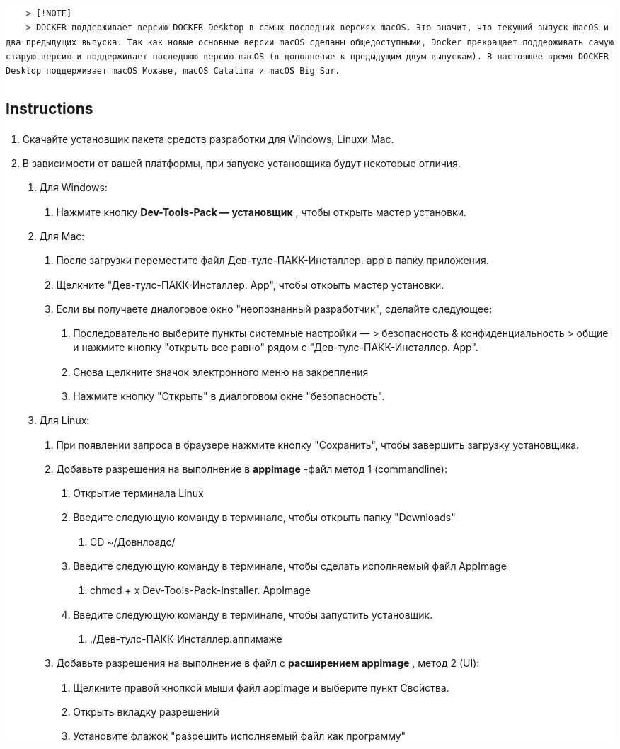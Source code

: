         > [!NOTE]
        > DOCKER поддерживает версию DOCKER Desktop в самых последних версиях macOS. Это значит, что текущий выпуск macOS и два предыдущих выпуска. Так как новые основные версии macOS сделаны общедоступными, Docker прекращает поддерживать самую старую версию и поддерживает последнюю версию macOS (в дополнение к предыдущим двум выпускам). В настоящее время DOCKER Desktop поддерживает macOS Можаве, macOS Catalina и macOS Big Sur.

## <a name="instructions"></a>Instructions

1. Скачайте установщик пакета средств разработки для [Windows](https://go.microsoft.com/fwlink/?linkid=2132187), [Linux](https://go.microsoft.com/fwlink/?linkid=2132186)и [Mac](https://go.microsoft.com/fwlink/?linkid=2132296).

1. В зависимости от вашей платформы, при запуске установщика будут некоторые отличия.

    1. Для Windows:
    
        1. Нажмите кнопку **Dev-Tools-Pack — установщик** , чтобы открыть мастер установки.
        
    1. Для Mac:
    
        1. После загрузки переместите файл Дев-тулс-ПАКК-Инсталлер. app в папку приложения.
        
        1. Щелкните "Дев-тулс-ПАКК-Инсталлер. App", чтобы открыть мастер установки.
        
        1. Если вы получаете диалоговое окно "неопознанный разработчик", сделайте следующее:
        
            1. Последовательно выберите пункты системные настройки — > безопасность & конфиденциальность > общие и нажмите кнопку "открыть все равно" рядом с "Дев-тулс-ПАКК-Инсталлер. App".
        
            1. Снова щелкните значок электронного меню на закрепления
        
            1. Нажмите кнопку "Открыть" в диалоговом окне "безопасность".
    
    1. Для Linux:
    
        1. При появлении запроса в браузере нажмите кнопку "Сохранить", чтобы завершить загрузку установщика.
        
        1. Добавьте разрешения на выполнение в **appimage** -файл метод 1 (commandline):
            
            1. Открытие терминала Linux
            
            1. Введите следующую команду в терминале, чтобы открыть папку "Downloads"
            
                1. CD ~/Довнлоадс/
                
            1. Введите следующую команду в терминале, чтобы сделать исполняемый файл AppImage
            
                1. chmod + x Dev-Tools-Pack-Installer. AppImage
                
            1. Введите следующую команду в терминале, чтобы запустить установщик.
            
                1. ./Дев-тулс-ПАКК-Инсталлер.аппимаже
        
        1. Добавьте разрешения на выполнение в файл с **расширением appimage** , метод 2 (UI):
        
            1. Щелкните правой кнопкой мыши файл appimage и выберите пункт Свойства.
            
            1. Открыть вкладку разрешений
            
            1. Установите флажок "разрешить исполняемый файл как программу"
            